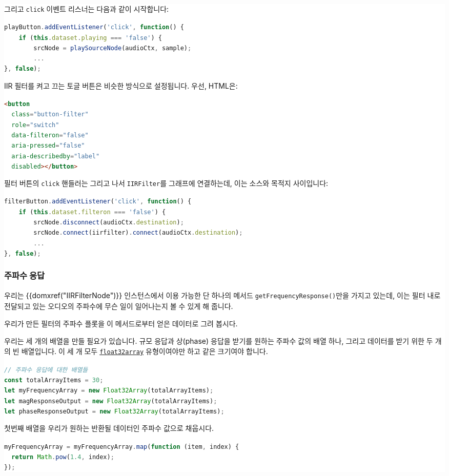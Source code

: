 그리고 `click` 이벤트 리스너는 다음과 같이 시작합니다:

```js
playButton.addEventListener('click', function() {
    if (this.dataset.playing === 'false') {
        srcNode = playSourceNode(audioCtx, sample);
        ...
}, false);
```

IIR 필터를 켜고 끄는 토글 버튼은 비슷한 방식으로 설정됩니다. 우선, HTML은:

```html
<button
  class="button-filter"
  role="switch"
  data-filteron="false"
  aria-pressed="false"
  aria-describedby="label"
  disabled></button>
```

필터 버튼의 `click` 핸들러는 그리고 나서 `IIRFilter`를 그래프에 연결하는데, 이는 소스와 목적지 사이입니다:

```js
filterButton.addEventListener('click', function() {
    if (this.dataset.filteron === 'false') {
        srcNode.disconnect(audioCtx.destination);
        srcNode.connect(iirfilter).connect(audioCtx.destination);
        ...
}, false);
```

### 주파수 응답

우리는 {{domxref("IIRFilterNode")}} 인스턴스에서 이용 가능한 단 하나의 메서드 `getFrequencyResponse()`만을 가지고 있는데, 이는 필터 내로 전달되고 있는 오디오의 주파수에 무슨 일이 일어나는지 볼 수 있게 해 줍니다.

우리가 만든 필터의 주파수 플롯을 이 메서드로부터 얻은 데이터로 그려 봅시다.

우리는 세 개의 배열을 만들 필요가 있습니다. 규모 응답과 상(phase) 응답을 받기를 원하는 주파수 값의 배열 하나, 그리고 데이터를 받기 위한 두 개의 빈 배열입니다. 이 세 개 모두 [`float32array`](/ko/docs/Web/JavaScript/Reference/Global_Objects/Float32Array) 유형이여야만 하고 같은 크기여야 합니다.

```js
// 주파수 응답에 대한 배열들
const totalArrayItems = 30;
let myFrequencyArray = new Float32Array(totalArrayItems);
let magResponseOutput = new Float32Array(totalArrayItems);
let phaseResponseOutput = new Float32Array(totalArrayItems);
```

첫번째 배열을 우리가 원하는 반환될 데이터인 주파수 값으로 채웁시다.

```js
myFrequencyArray = myFrequencyArray.map(function (item, index) {
  return Math.pow(1.4, index);
});
```
